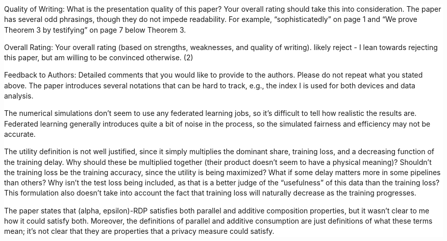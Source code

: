 Quality of Writing: What is the presentation quality of this paper? Your overall rating should take this into consideration.
The paper has several odd phrasings, though they do not impede readability. For example, “sophisticatedly” on page 1 and “We prove Theorem 3 by testifying” on page 7 below Theorem 3.

Overall Rating: Your overall rating (based on strengths, weaknesses, and quality of writing).
likely reject - I lean towards rejecting this paper, but am willing to be convinced otherwise. (2)

Feedback to Authors: Detailed comments that you would like to provide to the authors. Please do not repeat what you stated above.
The paper introduces several notations that can be hard to track, e.g., the index I is used for both devices and data analysis.

The numerical simulations don’t seem to use any federated learning jobs, so it’s difficult to tell how realistic the results are. Federated learning generally introduces quite a bit of noise in the process, so the simulated fairness and efficiency may not be accurate.

The utility definition is not well justified, since it simply multiplies the dominant share, training loss, and a decreasing function of the training delay. Why should these be multiplied together (their product doesn’t seem to have a physical meaning)? Shouldn’t the training loss be the training accuracy, since the utility is being maximized? What if some delay matters more in some pipelines than others? Why isn’t the test loss being included, as that is a better judge of the “usefulness” of this data than the training loss? This formulation also doesn’t take into account the fact that training loss will naturally decrease as the training progresses.

The paper states that (alpha, epsilon)-RDP satisfies both parallel and additive composition properties, but it wasn’t clear to me how it could satisfy both. Moreover, the definitions of parallel and additive consumption are just definitions of what these terms mean; it’s not clear that they are properties that a privacy measure could satisfy.
